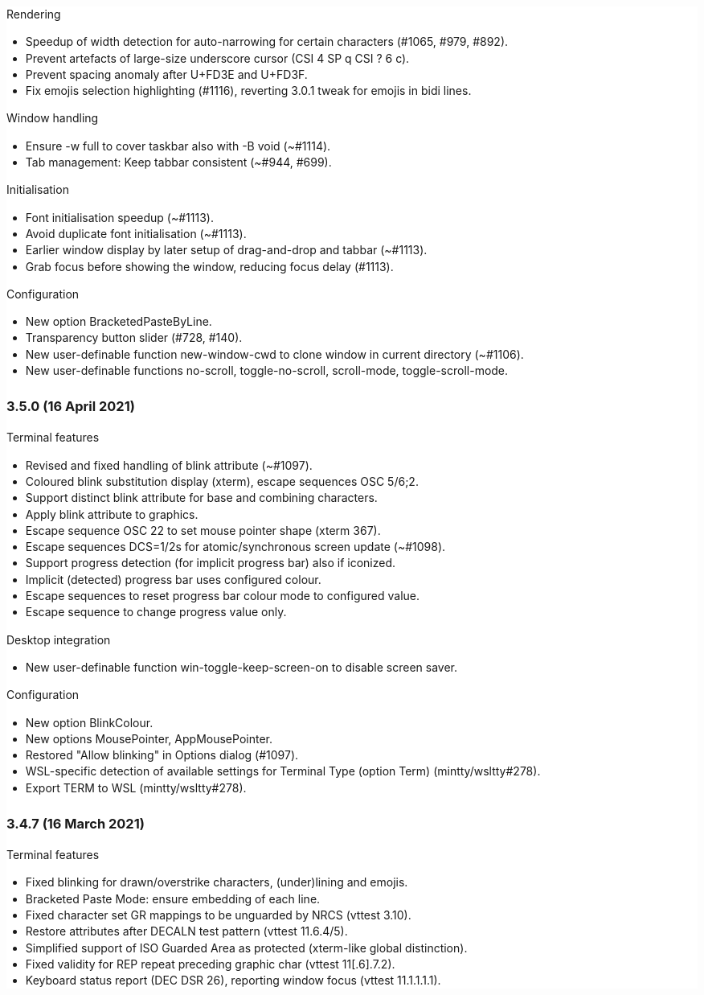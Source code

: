 Rendering
  * Speedup of width detection for auto-narrowing for certain characters (#1065, #979, #892).
  * Prevent artefacts of large-size underscore cursor (CSI 4 SP q CSI ? 6 c).
  * Prevent spacing anomaly after U+FD3E and U+FD3F.
  * Fix emojis selection highlighting (#1116), reverting 3.0.1 tweak for emojis in bidi lines.

Window handling
  * Ensure -w full to cover taskbar also with -B void (~#1114).
  * Tab management: Keep tabbar consistent (~#944, #699).

Initialisation
  * Font initialisation speedup (~#1113).
  * Avoid duplicate font initialisation (~#1113).
  * Earlier window display by later setup of drag-and-drop and tabbar (~#1113).
  * Grab focus before showing the window, reducing focus delay (#1113).

Configuration
  * New option BracketedPasteByLine.
  * Transparency button slider (#728, #140).
  * New user-definable function new-window-cwd to clone window in current directory (~#1106).
  * New user-definable functions no-scroll, toggle-no-scroll, scroll-mode, toggle-scroll-mode.

### 3.5.0 (16 April 2021) ###

Terminal features
  * Revised and fixed handling of blink attribute (~#1097).
  * Coloured blink substitution display (xterm), escape sequences OSC 5/6;2.
  * Support distinct blink attribute for base and combining characters.
  * Apply blink attribute to graphics.
  * Escape sequence OSC 22 to set mouse pointer shape (xterm 367).
  * Escape sequences DCS=1/2s for atomic/synchronous screen update (~#1098).
  * Support progress detection (for implicit progress bar) also if iconized.
  * Implicit (detected) progress bar uses configured colour.
  * Escape sequences to reset progress bar colour mode to configured value.
  * Escape sequence to change progress value only.

Desktop integration
  * New user-definable function win-toggle-keep-screen-on to disable screen saver.

Configuration
  * New option BlinkColour.
  * New options MousePointer, AppMousePointer.
  * Restored "Allow blinking" in Options dialog (#1097).
  * WSL-specific detection of available settings for Terminal Type (option Term) (mintty/wsltty#278).
  * Export TERM to WSL (mintty/wsltty#278).

### 3.4.7 (16 March 2021) ###

Terminal features
  * Fixed blinking for drawn/overstrike characters, (under)lining and emojis.
  * Bracketed Paste Mode: ensure embedding of each line.
  * Fixed character set GR mappings to be unguarded by NRCS (vttest 3.10).
  * Restore attributes after DECALN test pattern (vttest 11.6.4/5).
  * Simplified support of ISO Guarded Area as protected (xterm-like global distinction).
  * Fixed validity for REP repeat preceding graphic char (vttest 11[.6].7.2).
  * Keyboard status report (DEC DSR 26), reporting window focus (vttest 11.1.1.1.1).
